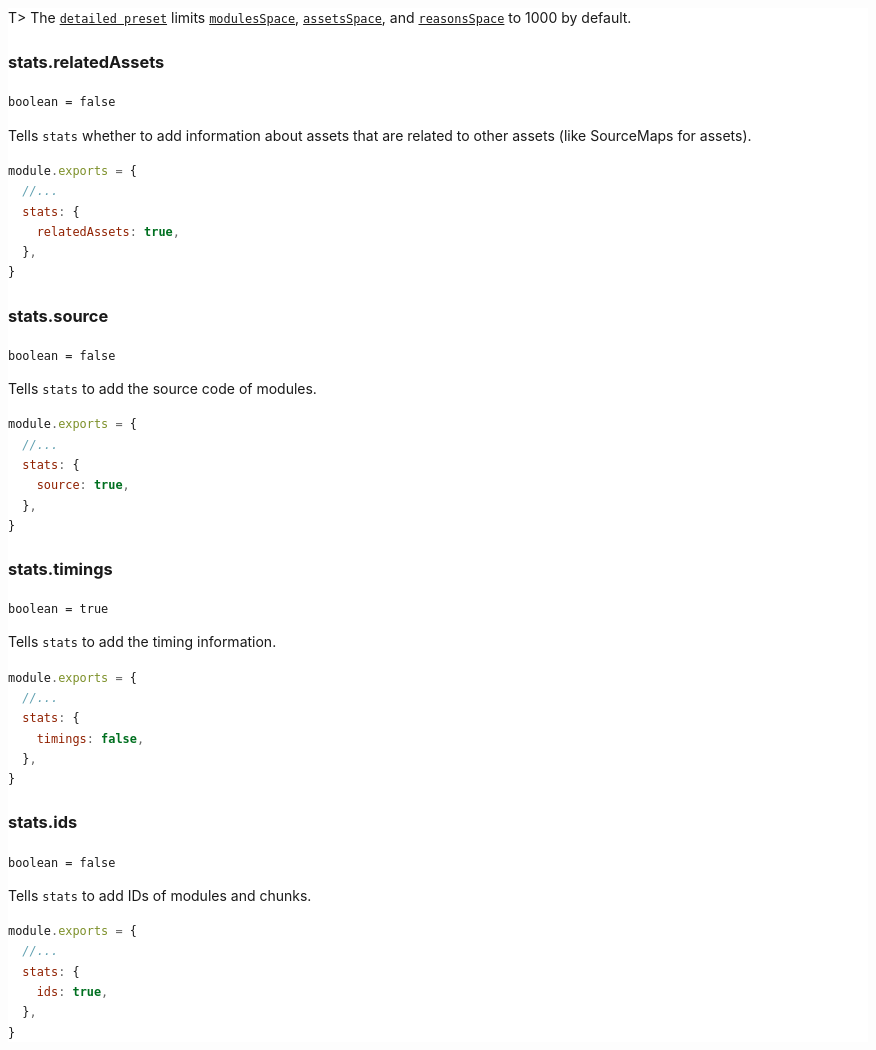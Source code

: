 T> The [`detailed preset`](#stats-presets) limits [`modulesSpace`](#statsmodulesspace), [`assetsSpace`](#statsassetsspace), and [`reasonsSpace`](#statsreasonsspace) to 1000 by default.

### stats.relatedAssets

`boolean = false`

Tells `stats` whether to add information about assets that are related to other assets (like SourceMaps for assets).

```javascript
module.exports = {
  //...
  stats: {
    relatedAssets: true,
  },
}
```

### stats.source

`boolean = false`

Tells `stats` to add the source code of modules.

```javascript
module.exports = {
  //...
  stats: {
    source: true,
  },
}
```

### stats.timings

`boolean = true`

Tells `stats` to add the timing information.

```javascript
module.exports = {
  //...
  stats: {
    timings: false,
  },
}
```

### stats.ids

`boolean = false`

Tells `stats` to add IDs of modules and chunks.

```javascript
module.exports = {
  //...
  stats: {
    ids: true,
  },
}
```
